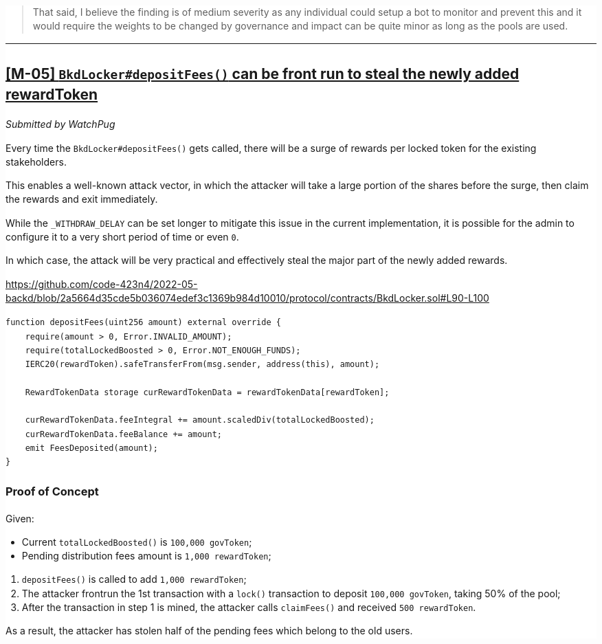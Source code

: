 > That said, I believe the finding is of medium severity as any individual could setup a bot to monitor and prevent this and it would require the weights to be changed by governance and impact can be quite minor as long as the pools are used.



***

## [[M-05] `BkdLocker#depositFees()` can be front run to steal the newly added rewardToken](https://github.com/code-423n4/2022-05-backd-findings/issues/95)
_Submitted by WatchPug_

Every time the `BkdLocker#depositFees()` gets called, there will be a surge of rewards per locked token for the existing stakeholders.

This enables a well-known attack vector, in which the attacker will take a large portion of the shares before the surge, then claim the rewards and exit immediately.

While the `_WITHDRAW_DELAY` can be set longer to mitigate this issue in the current implementation, it is possible for the admin to configure it to a very short period of time or even `0`.

In which case, the attack will be very practical and effectively steal the major part of the newly added rewards.

<https://github.com/code-423n4/2022-05-backd/blob/2a5664d35cde5b036074edef3c1369b984d10010/protocol/contracts/BkdLocker.sol#L90-L100>

```solidity
function depositFees(uint256 amount) external override {
    require(amount > 0, Error.INVALID_AMOUNT);
    require(totalLockedBoosted > 0, Error.NOT_ENOUGH_FUNDS);
    IERC20(rewardToken).safeTransferFrom(msg.sender, address(this), amount);

    RewardTokenData storage curRewardTokenData = rewardTokenData[rewardToken];

    curRewardTokenData.feeIntegral += amount.scaledDiv(totalLockedBoosted);
    curRewardTokenData.feeBalance += amount;
    emit FeesDeposited(amount);
}
```

### Proof of Concept

Given:

*   Current `totalLockedBoosted()` is `100,000 govToken`;
*   Pending distribution fees amount is `1,000 rewardToken`;

1.  `depositFees()` is called to add `1,000 rewardToken`;
2.  The attacker frontrun the 1st transaction with a `lock()` transaction to deposit `100,000 govToken`, taking 50% of the pool;
3.  After the transaction in step 1 is mined, the attacker calls `claimFees()` and received `500 rewardToken`.

As a result, the attacker has stolen half of the pending fees which belong to the old users.
